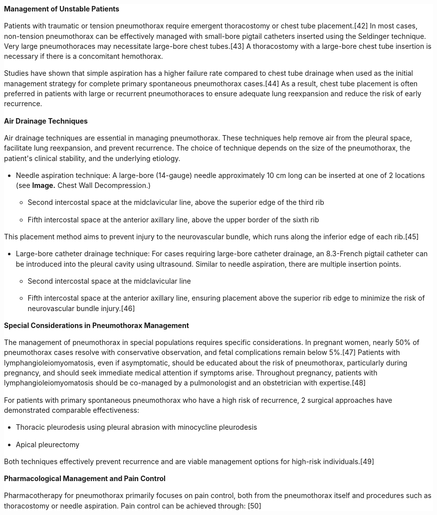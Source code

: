 **Management of Unstable Patients**

Patients with traumatic or tension pneumothorax require emergent thoracostomy or chest tube placement.[42] In most cases, non-tension pneumothorax can be effectively managed with small-bore pigtail catheters inserted using the Seldinger technique. Very large pneumothoraces may necessitate large-bore chest tubes.[43] A thoracostomy with a large-bore chest tube insertion is necessary if there is a concomitant hemothorax.

Studies have shown that simple aspiration has a higher failure rate compared to chest tube drainage when used as the initial management strategy for complete primary spontaneous pneumothorax cases.[44] As a result, chest tube placement is often preferred in patients with large or recurrent pneumothoraces to ensure adequate lung reexpansion and reduce the risk of early recurrence.

**Air Drainage Techniques**

Air drainage techniques are essential in managing pneumothorax. These techniques help remove air from the pleural space, facilitate lung reexpansion, and prevent recurrence. The choice of technique depends on the size of the pneumothorax, the patient's clinical stability, and the underlying etiology.

- Needle aspiration technique: A large-bore (14-gauge) needle approximately 10 cm long can be inserted at one of 2 locations (see **Image.** Chest Wall Decompression.)
  - Second intercostal space at the midclavicular line, above the superior edge of the third rib

  - Fifth intercostal space at the anterior axillary line, above the upper border of the sixth rib

This placement method aims to prevent injury to the neurovascular bundle, which runs along the inferior edge of each rib.[45]

- Large-bore catheter drainage technique: For cases requiring large-bore catheter drainage, an 8.3-French pigtail catheter can be introduced into the pleural cavity using ultrasound. Similar to needle aspiration, there are multiple insertion points.
  - Second intercostal space at the midclavicular line

  - Fifth intercostal space at the anterior axillary line, ensuring placement above the superior rib edge to minimize the risk of neurovascular bundle injury.[46]

**Special Considerations in Pneumothorax Management**

The management of pneumothorax in special populations requires specific considerations. In pregnant women, nearly 50% of pneumothorax cases resolve with conservative observation, and fetal complications remain below 5%.[47] Patients with lymphangioleiomyomatosis, even if asymptomatic, should be educated about the risk of pneumothorax, particularly during pregnancy, and should seek immediate medical attention if symptoms arise. Throughout pregnancy, patients with lymphangioleiomyomatosis should be co-managed by a pulmonologist and an obstetrician with expertise.[48]

For patients with primary spontaneous pneumothorax who have a high risk of recurrence, 2 surgical approaches have demonstrated comparable effectiveness:

- Thoracic pleurodesis using pleural abrasion with minocycline pleurodesis

- Apical pleurectomy

Both techniques effectively prevent recurrence and are viable management options for high-risk individuals.[49]

**Pharmacological Management and Pain Control**

Pharmacotherapy for pneumothorax primarily focuses on pain control, both from the pneumothorax itself and procedures such as thoracostomy or needle aspiration. Pain control can be achieved through: [50]
